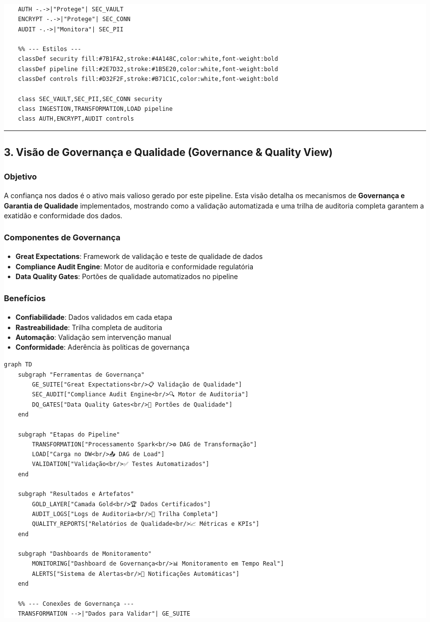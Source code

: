 ```mermaid
    AUTH -.->|"Protege"| SEC_VAULT
    ENCRYPT -.->|"Protege"| SEC_CONN
    AUDIT -.->|"Monitora"| SEC_PII
    
    %% --- Estilos ---
    classDef security fill:#7B1FA2,stroke:#4A148C,color:white,font-weight:bold
    classDef pipeline fill:#2E7D32,stroke:#1B5E20,color:white,font-weight:bold
    classDef controls fill:#D32F2F,stroke:#B71C1C,color:white,font-weight:bold

    class SEC_VAULT,SEC_PII,SEC_CONN security
    class INGESTION,TRANSFORMATION,LOAD pipeline
    class AUTH,ENCRYPT,AUDIT controls
```

---

## 3. Visão de Governança e Qualidade (Governance & Quality View)

### Objetivo
A confiança nos dados é o ativo mais valioso gerado por este pipeline. Esta visão detalha os mecanismos de **Governança e Garantia de Qualidade** implementados, mostrando como a validação automatizada e uma trilha de auditoria completa garantem a exatidão e conformidade dos dados.

### Componentes de Governança
- **Great Expectations**: Framework de validação e teste de qualidade de dados
- **Compliance Audit Engine**: Motor de auditoria e conformidade regulatória
- **Data Quality Gates**: Portões de qualidade automatizados no pipeline

### Benefícios
- **Confiabilidade**: Dados validados em cada etapa
- **Rastreabilidade**: Trilha completa de auditoria
- **Automação**: Validação sem intervenção manual
- **Conformidade**: Aderência às políticas de governança

```mermaid
graph TD
    subgraph "Ferramentas de Governança"
        GE_SUITE["Great Expectations<br/>📋 Validação de Qualidade"]
        SEC_AUDIT["Compliance Audit Engine<br/>🔍 Motor de Auditoria"]
        DQ_GATES["Data Quality Gates<br/>🚪 Portões de Qualidade"]
    end
    
    subgraph "Etapas do Pipeline"
        TRANSFORMATION["Processamento Spark<br/>⚙️ DAG de Transformação"]
        LOAD["Carga no DW<br/>📤 DAG de Load"]
        VALIDATION["Validação<br/>✅ Testes Automatizados"]
    end

    subgraph "Resultados e Artefatos"
        GOLD_LAYER["Camada Gold<br/>🏆 Dados Certificados"]
        AUDIT_LOGS["Logs de Auditoria<br/>📜 Trilha Completa"]
        QUALITY_REPORTS["Relatórios de Qualidade<br/>📈 Métricas e KPIs"]
    end

    subgraph "Dashboards de Monitoramento"
        MONITORING["Dashboard de Governança<br/>📊 Monitoramento em Tempo Real"]
        ALERTS["Sistema de Alertas<br/>🚨 Notificações Automáticas"]
    end

    %% --- Conexões de Governança ---
    TRANSFORMATION -->|"Dados para Validar"| GE_SUITE
```